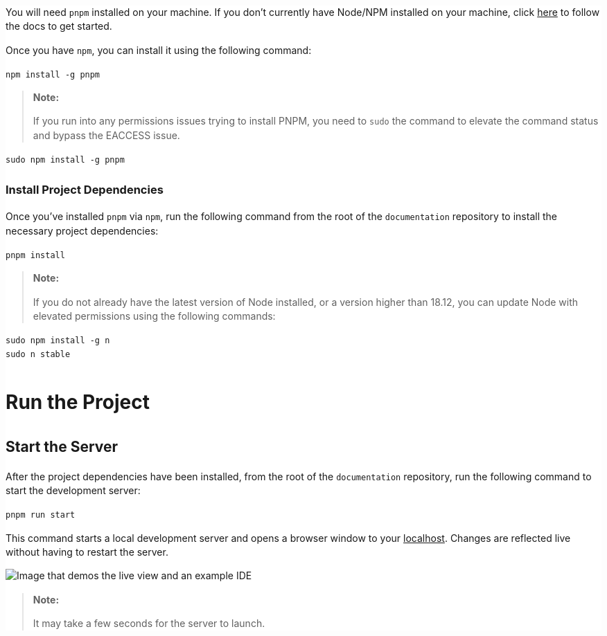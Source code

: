 You will need `pnpm` installed on your machine. If you don’t currently have Node/NPM installed on your machine, click [here](https://docs.npmjs.com/downloading-and-installing-node-js-and-npm) to follow the docs to get started.

Once you have `npm`, you can install it using the following command:

```
npm install -g pnpm
```

>**Note:**
>
> If you run into any permissions issues trying to install PNPM, you need to `sudo` the command to elevate the command status and bypass the EACCESS issue. 

```
sudo npm install -g pnpm
```

### Install Project Dependencies

Once you’ve installed `pnpm` via `npm`, run the following command from the root of the `documentation` repository to install the necessary project dependencies:

```
pnpm install
```

>**Note:**
>
> If you do not already have the latest version of Node installed, or a version higher than 18.12, you can update Node with elevated permissions using the following commands:

``` 
sudo npm install -g n 
sudo n stable 
```
# Run the Project
## Start the Server

After the project dependencies have been installed, from the root of the `documentation` repository, run the following command to start the development server:

```
pnpm run start
```
This command starts a local development server and opens a browser window to your [localhost](http://localhost:3000/). Changes are reflected live without having to restart the server.

![Image that demos the live view and an example IDE](https://drive.google.com/uc?export=view&id=1nfg6ISD_P5qO6IqC3HmSxyjzS-3D5YEF)

>**Note:**
>
>It may take a few seconds for the server to launch.
